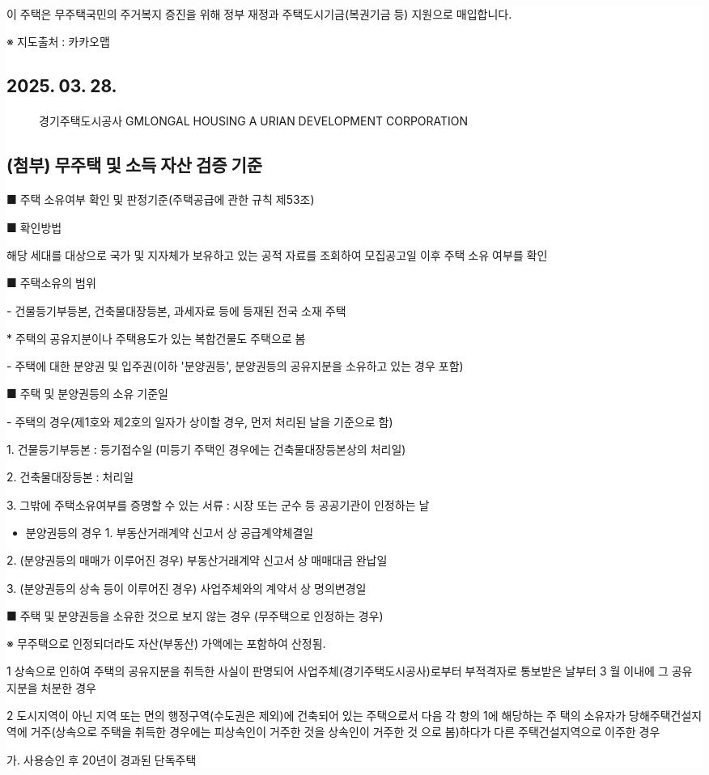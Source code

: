 이 주택은 무주택국민의 주거복지 증진을 위해 정부 재정과 주택도시기금(복권기금 등) 지원으로 매입합니다.

</figure>

※ 지도출처 : 카카오맵

## 2025\. 03\. 28\.

<figure>

경기주택도시공사
GMLONGAL HOUSING A URIAN DEVELOPMENT CORPORATION

</figure>


## (첨부) 무주택 및 소득 자산 검증 기준

■ 주택 소유여부 확인 및 판정기준(주택공급에 관한 규칙 제53조)

■ 확인방법

해당 세대를 대상으로 국가 및 지자체가 보유하고 있는 공적 자료를 조회하여 모집공고일 이후 주택 소유 여부를 확인

■ 주택소유의 범위

\- 건물등기부등본, 건축물대장등본, 과세자료 등에 등재된 전국 소재 주택

\* 주택의 공유지분이나 주택용도가 있는 복합건물도 주택으로 봄

\- 주택에 대한 분양권 및 입주권(이하 '분양권등', 분양권등의 공유지분을 소유하고 있는 경우 포함)

■ 주택 및 분양권등의 소유 기준일

\- 주택의 경우(제1호와 제2호의 일자가 상이할 경우, 먼저 처리된 날을 기준으로 함)

1\. 건물등기부등본 : 등기접수일 (미등기 주택인 경우에는 건축물대장등본상의 처리일)

2\. 건축물대장등본 : 처리일

3\. 그밖에 주택소유여부를 증명할 수 있는 서류 : 시장 또는 군수 등 공공기관이 인정하는 날

- 분양권등의 경우
  1\. 부동산거래계약 신고서 상 공급계약체결일

2\. (분양권등의 매매가 이루어진 경우) 부동산거래계약 신고서 상 매매대금 완납일

3\. (분양권등의 상속 등이 이루어진 경우) 사업주체와의 계약서 상 명의변경일

■ 주택 및 분양권등을 소유한 것으로 보지 않는 경우 (무주택으로 인정하는 경우)

※ 무주택으로 인정되더라도 자산(부동산) 가액에는 포함하여 산정됨.

1 상속으로 인하여 주택의 공유지분을 취득한 사실이 판명되어 사업주체(경기주택도시공사)로부터 부적격자로 통보받은 날부터 3
월 이내에 그 공유지분을 처분한 경우

2 도시지역이 아닌 지역 또는 면의 행정구역(수도권은 제외)에 건축되어 있는 주택으로서 다음 각 항의 1에 해당하는 주
택의 소유자가 당해주택건설지역에 거주(상속으로 주택을 취득한 경우에는 피상속인이 거주한 것을 상속인이 거주한 것
으로 봄)하다가 다른 주택건설지역으로 이주한 경우

가. 사용승인 후 20년이 경과된 단독주택
